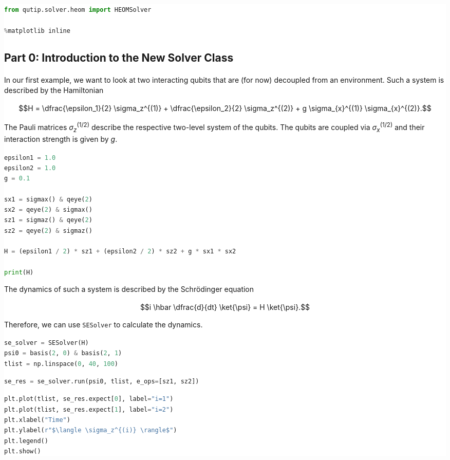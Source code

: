 ```python
from qutip.solver.heom import HEOMSolver

%matplotlib inline
```

## Part 0: Introduction to the New Solver Class

In our first example, we want to look at two interacting qubits that are (for now) decoupled from an environment.
Such a system is described by the Hamiltonian

$$H = \dfrac{\epsilon_1}{2} \sigma_z^{(1)} + \dfrac{\epsilon_2}{2} \sigma_z^{(2)} + g \sigma_{x}^{(1)} \sigma_{x}^{(2)}.$$

The Pauli matrices $\sigma_z^{(1/2)}$ describe the respective two-level system of the qubits.
The qubits are coupled via $\sigma_{x}^{(1/2)}$ and their interaction strength is given by $g$.

```python
epsilon1 = 1.0
epsilon2 = 1.0
g = 0.1

sx1 = sigmax() & qeye(2)
sx2 = qeye(2) & sigmax()
sz1 = sigmaz() & qeye(2)
sz2 = qeye(2) & sigmaz()

H = (epsilon1 / 2) * sz1 + (epsilon2 / 2) * sz2 + g * sx1 * sx2

print(H)
```

The dynamics of such a system is described by the Schrödinger equation

$$i \hbar \dfrac{d}{dt} \ket{\psi} = H \ket{\psi}.$$

Therefore, we can use `SESolver` to calculate the dynamics.

```python
se_solver = SESolver(H)
psi0 = basis(2, 0) & basis(2, 1)
tlist = np.linspace(0, 40, 100)
```

```python
se_res = se_solver.run(psi0, tlist, e_ops=[sz1, sz2])
```

```python
plt.plot(tlist, se_res.expect[0], label="i=1")
plt.plot(tlist, se_res.expect[1], label="i=2")
plt.xlabel("Time")
plt.ylabel(r"$\langle \sigma_z^{(i)} \rangle$")
plt.legend()
plt.show()
```
